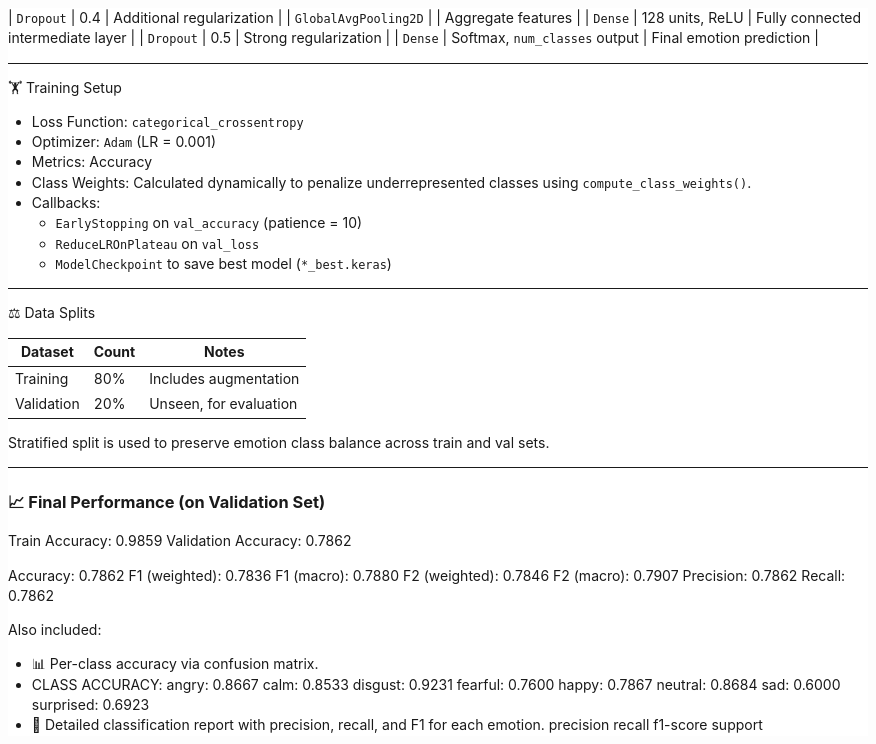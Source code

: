 | `Dropout`            | 0.4                              | Additional regularization          |
| `GlobalAvgPooling2D` |                                  | Aggregate features                 |
| `Dense`              | 128 units, ReLU                  | Fully connected intermediate layer |
| `Dropout`            | 0.5                              | Strong regularization              |
| `Dense`              | Softmax, `num_classes` output    | Final emotion prediction           |

---

 🏋️ Training Setup

- Loss Function: `categorical_crossentropy`
- Optimizer: `Adam` (LR = 0.001)
- Metrics: Accuracy
- Class Weights: Calculated dynamically to penalize underrepresented classes using `compute_class_weights()`.
- Callbacks:
  - `EarlyStopping` on `val_accuracy` (patience = 10)
  - `ReduceLROnPlateau` on `val_loss`
  - `ModelCheckpoint` to save best model (`*_best.keras`)

---

 ⚖️ Data Splits

| Dataset        | Count    | Notes                         |
|----------------|----------|-------------------------------|
| Training       | 80%      | Includes augmentation         |
| Validation     | 20%      | Unseen, for evaluation        |

Stratified split is used to preserve emotion class balance across train and val sets.

---

### 📈 Final Performance (on Validation Set)
Train Accuracy: 0.9859
Validation Accuracy: 0.7862

Accuracy: 0.7862
F1 (weighted): 0.7836
F1 (macro): 0.7880
F2 (weighted): 0.7846
F2 (macro): 0.7907
Precision: 0.7862
Recall: 0.7862


Also included:
- 📊 Per-class accuracy via confusion matrix.
- CLASS ACCURACY:
angry: 0.8667
calm: 0.8533
disgust: 0.9231
fearful: 0.7600
happy: 0.7867
neutral: 0.8684
sad: 0.6000
surprised: 0.6923
- 🧾 Detailed classification report with precision, recall, and F1 for each emotion.
 precision    recall  f1-score   support

